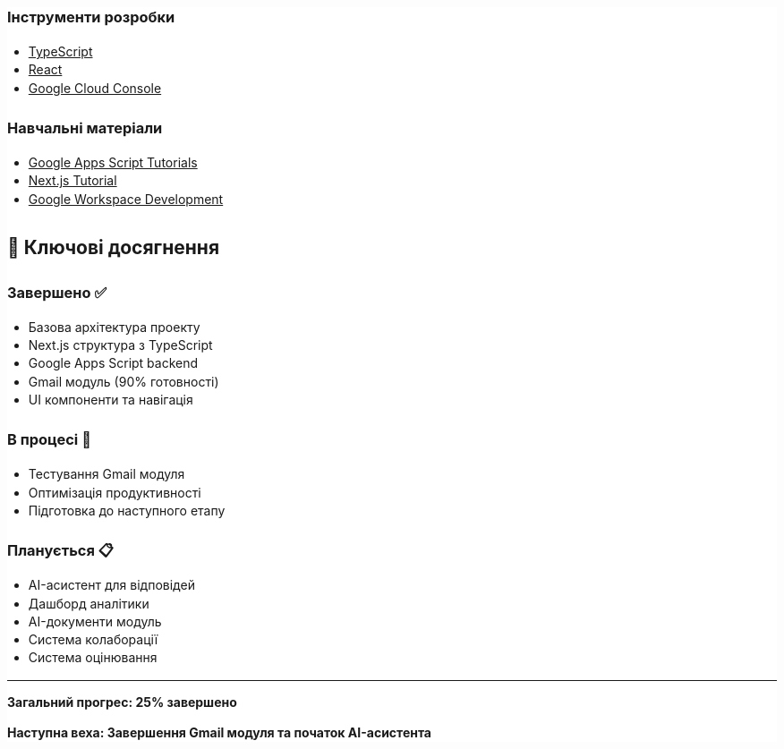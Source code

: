 ### Інструменти розробки
- [TypeScript](https://www.typescriptlang.org/docs)
- [React](https://react.dev/reference/react)
- [Google Cloud Console](https://console.cloud.google.com/)

### Навчальні матеріали
- [Google Apps Script Tutorials](https://developers.google.com/apps-script/guides)
- [Next.js Tutorial](https://nextjs.org/learn)
- [Google Workspace Development](https://developers.google.com/workspace/guides)

## 🎯 Ключові досягнення

### Завершено ✅
- Базова архітектура проекту
- Next.js структура з TypeScript
- Google Apps Script backend
- Gmail модуль (90% готовності)
- UI компоненти та навігація

### В процесі 🚧
- Тестування Gmail модуля
- Оптимізація продуктивності
- Підготовка до наступного етапу

### Планується 📋
- AI-асистент для відповідей
- Дашборд аналітики
- AI-документи модуль
- Система колаборації
- Система оцінювання

---

**Загальний прогрес: 25% завершено**

**Наступна веха: Завершення Gmail модуля та початок AI-асистента**
